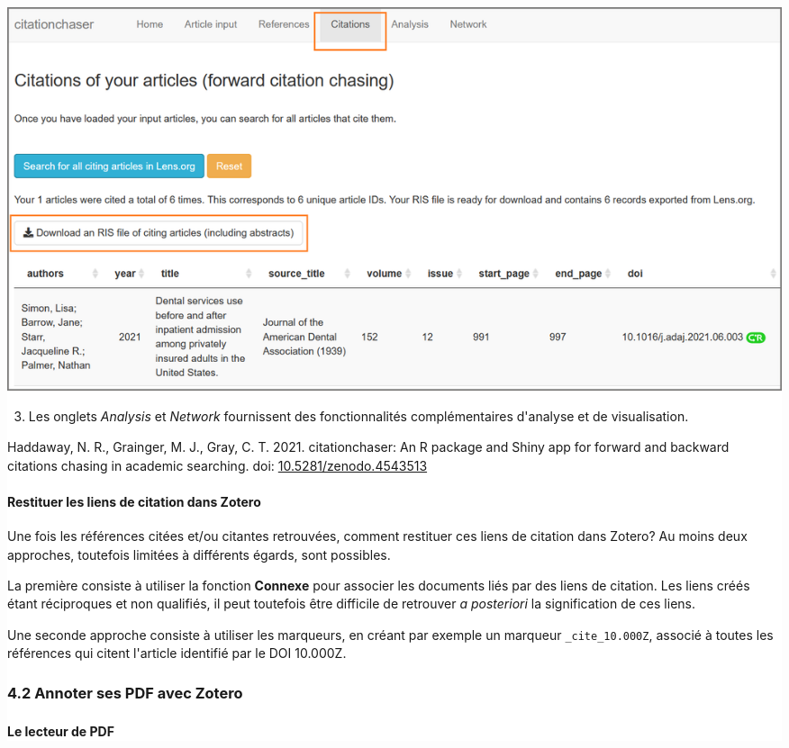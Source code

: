 ![Interface de recherche et d'export des références citantes dans Citation Chaser](img/CChaser_02_citations.png)

3. Les onglets _Analysis_ et _Network_ fournissent des fonctionnalités complémentaires d'analyse et de visualisation.

Haddaway, N. R., Grainger, M. J., Gray, C. T. 2021. citationchaser: An R package and Shiny app for forward and backward citations chasing in academic searching. doi: [10.5281/zenodo.4543513](https://doi.org/10.5281/zenodo.4543513)

#### Restituer les liens de citation dans Zotero

Une fois les références citées et/ou citantes retrouvées, comment restituer ces liens de citation dans Zotero? Au moins deux approches, toutefois limitées à différents égards, sont possibles.

La première consiste à utiliser la fonction **Connexe** pour associer les documents liés par des liens de citation. Les liens créés étant réciproques et non qualifiés, il peut toutefois être difficile de retrouver _a posteriori_ la signification de ces liens.

Une seconde approche consiste à utiliser les marqueurs, en créant par exemple un marqueur `_cite_10.000Z`, associé à toutes les références qui citent l'article identifié par le DOI 10.000Z.

### 4.2 Annoter ses PDF avec Zotero

#### Le lecteur de PDF
